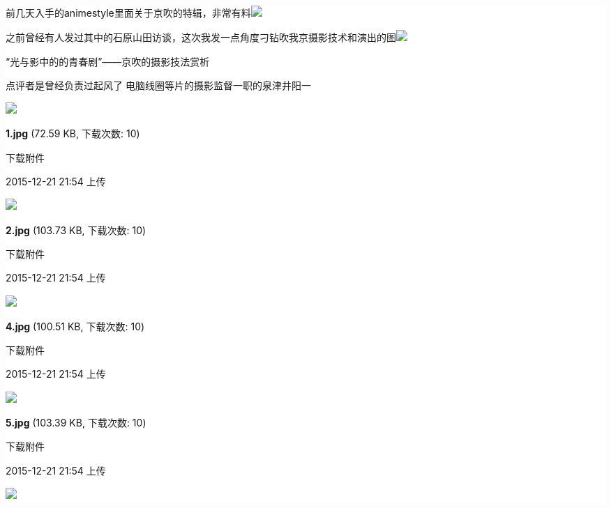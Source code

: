 


前几天入手的animestyle里面关于京吹的特辑，非常有料<img src="https://static.saraba1st.com/image/smiley/zdl/162.gif" referrerpolicy="no-referrer">

之前曾经有人发过其中的石原山田访谈，这次我发一点角度刁钻吹我京摄影技术和演出的图<img src="https://static.saraba1st.com/image/smiley/face/116.gif" referrerpolicy="no-referrer">

“光与影中的的青春剧”——京吹的摄影技法赏析

点评者是曾经负责过起风了 电脑线圈等片的摄影监督一职的泉津井阳一

<img src="http://img.saraba1st.com/forum/201512/21/215417cjozaojao6thwmai.jpg" referrerpolicy="no-referrer">


<strong>1.jpg</strong> (72.59 KB, 下载次数: 10)

下载附件

2015-12-21 21:54 上传





<img src="http://img.saraba1st.com/forum/201512/21/215418s7zbdl3t12krjzl8.jpg" referrerpolicy="no-referrer">


<strong>2.jpg</strong> (103.73 KB, 下载次数: 10)

下载附件

2015-12-21 21:54 上传






<img src="http://img.saraba1st.com/forum/201512/21/215422z5ff25izib8bbyf2.jpg" referrerpolicy="no-referrer">


<strong>4.jpg</strong> (100.51 KB, 下载次数: 10)

下载附件

2015-12-21 21:54 上传





<img src="http://img.saraba1st.com/forum/201512/21/215423unff9d6rdiitef9d.jpg" referrerpolicy="no-referrer">


<strong>5.jpg</strong> (103.39 KB, 下载次数: 10)

下载附件

2015-12-21 21:54 上传






<img src="http://img.saraba1st.com/forum/201512/21/215423n57xstpzrf4oiqt5.jpg" referrerpolicy="no-referrer">

